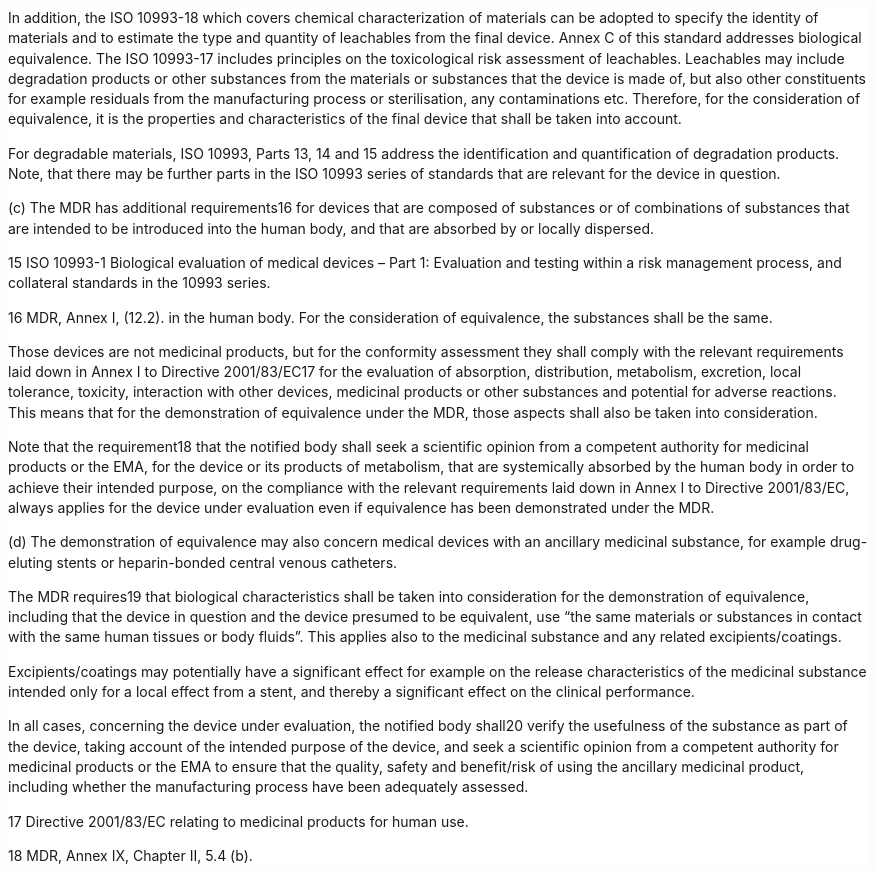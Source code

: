In addition, the ISO 10993-18 which covers chemical characterization of materials can be adopted to specify the identity of materials and to estimate the type and quantity of leachables from the final device. Annex C of this standard addresses biological equivalence. The ISO 10993-17 includes principles on the toxicological risk assessment of leachables. Leachables may include degradation products or other substances from the materials or substances that the device is made of, but also other constituents for example residuals from the manufacturing process or sterilisation, any contaminations etc. Therefore, for the consideration of equivalence, it is the properties and characteristics of the final device that shall be taken into account.

For degradable materials, ISO 10993, Parts 13, 14 and 15 address the identification and quantification of degradation products. Note, that there may be further parts in the ISO 10993 series of standards that are relevant for the device in question.

(c) The MDR has additional requirements16 for devices that are composed of substances or of combinations of substances that are intended to be introduced into the human body, and that are absorbed by or locally dispersed.

15 ISO 10993-1 Biological evaluation of medical devices – Part 1: Evaluation and testing within a risk management process, and collateral standards in the 10993 series.

16 MDR, Annex I, (12.2).
in the human body. For the consideration of equivalence, the substances shall be the same.

Those devices are not medicinal products, but for the conformity assessment they shall comply with the relevant requirements laid down in Annex I to Directive 2001/83/EC17 for the evaluation of absorption, distribution, metabolism, excretion, local tolerance, toxicity, interaction with other devices, medicinal products or other substances and potential for adverse reactions. This means that for the demonstration of equivalence under the MDR, those aspects shall also be taken into consideration.

Note that the requirement18 that the notified body shall seek a scientific opinion from a competent authority for medicinal products or the EMA, for the device or its products of metabolism, that are systemically absorbed by the human body in order to achieve their intended purpose, on the compliance with the relevant requirements laid down in Annex I to Directive 2001/83/EC, always applies for the device under evaluation even if equivalence has been demonstrated under the MDR.

(d) The demonstration of equivalence may also concern medical devices with an ancillary medicinal substance, for example drug-eluting stents or heparin-bonded central venous catheters.

The MDR requires19 that biological characteristics shall be taken into consideration for the demonstration of equivalence, including that the device in question and the device presumed to be equivalent, use “the same materials or substances in contact with the same human tissues or body fluids”. This applies also to the medicinal substance and any related excipients/coatings.

Excipients/coatings may potentially have a significant effect for example on the release characteristics of the medicinal substance intended only for a local effect from a stent, and thereby a significant effect on the clinical performance.

In all cases, concerning the device under evaluation, the notified body shall20 verify the usefulness of the substance as part of the device, taking account of the intended purpose of the device, and seek a scientific opinion from a competent authority for medicinal products or the EMA to ensure that the quality, safety and benefit/risk of using the ancillary medicinal product, including whether the manufacturing process have been adequately assessed.

17 Directive 2001/83/EC relating to medicinal products for human use.

18 MDR, Annex IX, Chapter II, 5.4 (b).
